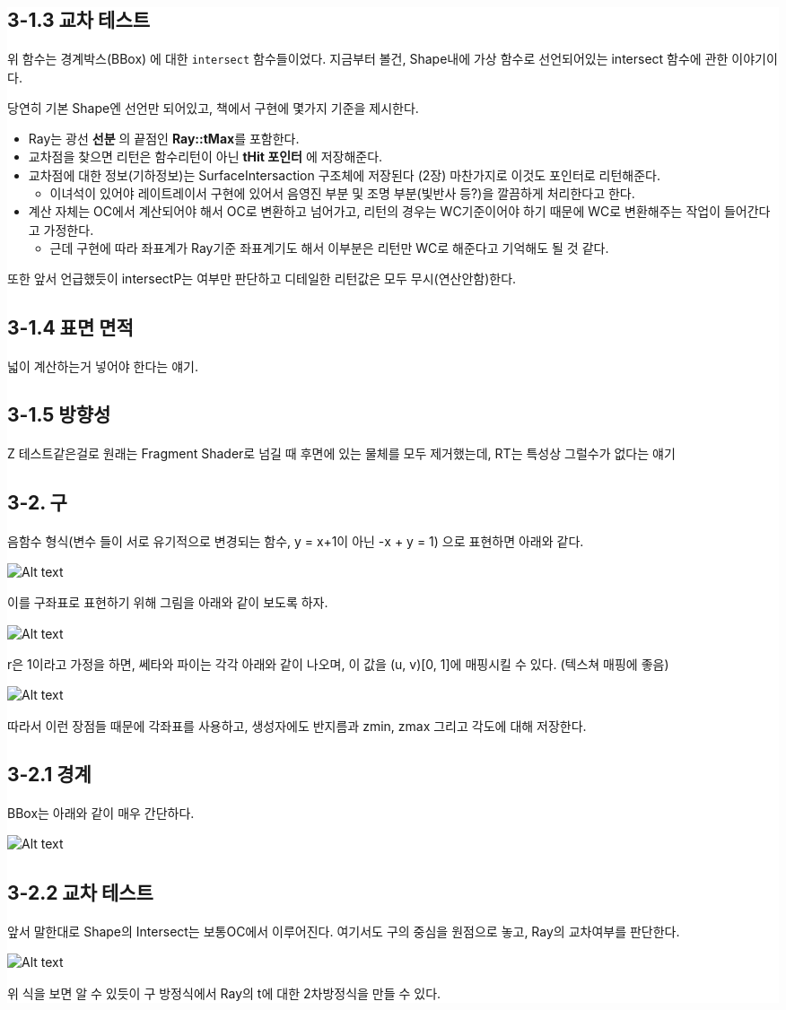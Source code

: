 ```c++
```

## 3-1.3 교차 테스트
위 함수는 경계박스(BBox) 에 대한 ```intersect``` 함수들이었다. 지금부터 볼건, Shape내에 가상 함수로 선언되어있는 intersect 함수에 관한 이야기이다.

당연히 기본 Shape엔 선언만 되어있고, 책에서 구현에 몇가지 기준을 제시한다.
* Ray는 광선 **선분** 의 끝점인 **Ray::tMax**를 포함한다.
* 교차점을 찾으면 리턴은 함수리턴이 아닌 **tHit 포인터** 에 저장해준다.
* 교차점에 대한 정보(기하정보)는 SurfaceIntersaction 구조체에 저장된다 (2장) 마찬가지로 이것도 포인터로 리턴해준다.
  * 이녀석이 있어야 레이트레이서 구현에 있어서 음영진 부분 및 조명 부분(빛반사 등?)을 깔끔하게 처리한다고 한다.
* 계산 자체는 OC에서 계산되어야 해서 OC로 변환하고 넘어가고, 리턴의 경우는 WC기준이어야 하기 때문에 WC로 변환해주는 작업이 들어간다고 가정한다.
  * 근데 구현에 따라 좌표계가 Ray기준 좌표계기도 해서 이부분은 리턴만 WC로 해준다고 기억해도 될 것 같다.

또한 앞서 언급했듯이 intersectP는 여부만 판단하고 디테일한 리턴값은 모두 무시(연산안함)한다.

## 3-1.4 표면 면적
넓이 계산하는거 넣어야 한다는 얘기.

## 3-1.5 방향성
Z 테스트같은걸로 원래는 Fragment Shader로 넘길 때 후면에 있는 물체를 모두 제거했는데, RT는 특성상 그럴수가 없다는 얘기

## 3-2. 구

음함수 형식(변수 들이 서로 유기적으로 변경되는 함수, y = x+1이 아닌 -x + y = 1) 으로 표현하면 아래와 같다.

![Alt text](6.PNG)

이를 구좌표로 표현하기 위해 그림을 아래와 같이 보도록 하자.

![Alt text](7.PNG)

r은 1이라고 가정을 하면, 쎄타와 파이는 각각 아래와 같이 나오며, 이 값을 (u, v)[0, 1]에 매핑시킬 수 있다. (텍스쳐 매핑에 좋음)

![Alt text](8.PNG)

따라서 이런 장점들 때문에 각좌표를 사용하고, 생성자에도 반지름과 zmin, zmax 그리고 각도에 대해 저장한다.

## 3-2.1 경계
BBox는 아래와 같이 매우 간단하다.

![Alt text](9.PNG)

## 3-2.2 교차 테스트
앞서 말한대로 Shape의 Intersect는 보통OC에서 이루어진다. 여기서도 구의 중심을 원점으로 놓고, Ray의 교차여부를 판단한다.

![Alt text](10.PNG)

위 식을 보면 알 수 있듯이 구 방정식에서 Ray의 t에 대한 2차방정식을 만들 수 있다.
